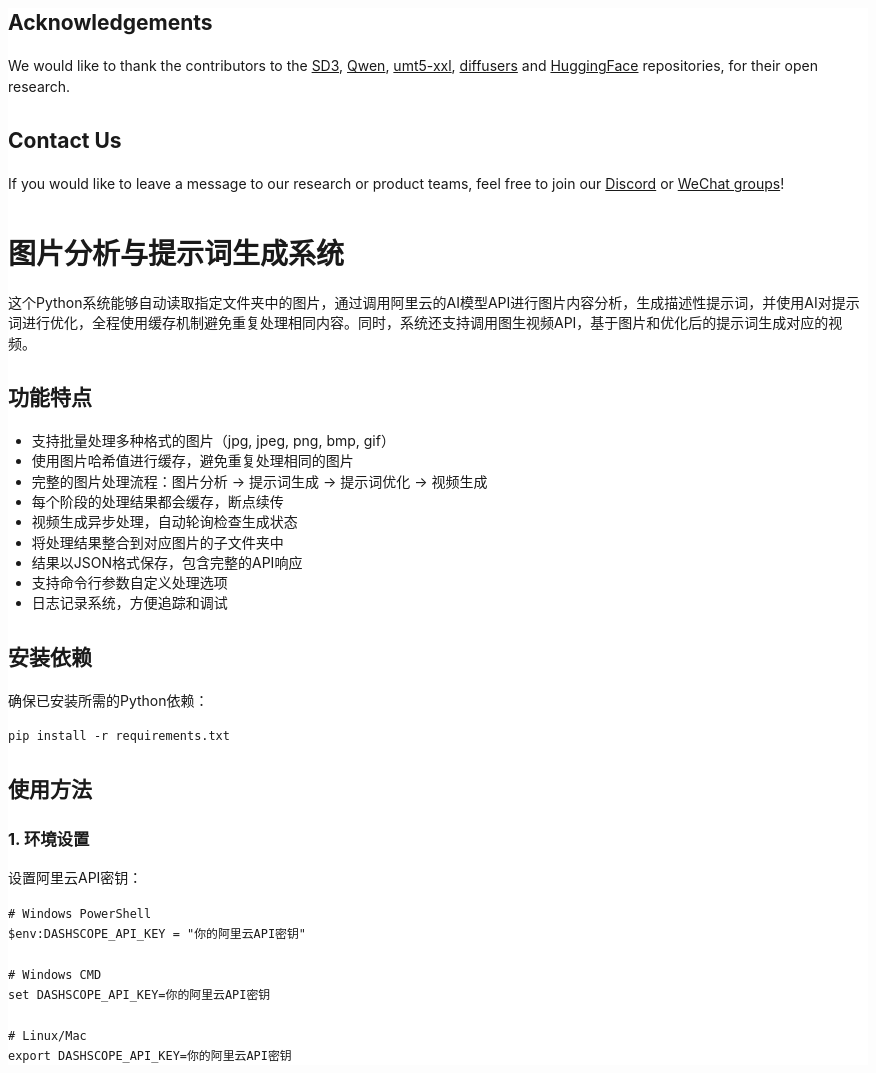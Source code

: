 
## Acknowledgements

We would like to thank the contributors to the [SD3](https://huggingface.co/stabilityai/stable-diffusion-3-medium), [Qwen](https://huggingface.co/Qwen), [umt5-xxl](https://huggingface.co/google/umt5-xxl), [diffusers](https://github.com/huggingface/diffusers) and [HuggingFace](https://huggingface.co) repositories, for their open research.



## Contact Us
If you would like to leave a message to our research or product teams, feel free to join our [Discord](https://discord.gg/AKNgpMK4Yj) or [WeChat groups](https://gw.alicdn.com/imgextra/i2/O1CN01tqjWFi1ByuyehkTSB_!!6000000000015-0-tps-611-1279.jpg)!



# 图片分析与提示词生成系统

这个Python系统能够自动读取指定文件夹中的图片，通过调用阿里云的AI模型API进行图片内容分析，生成描述性提示词，并使用AI对提示词进行优化，全程使用缓存机制避免重复处理相同内容。同时，系统还支持调用图生视频API，基于图片和优化后的提示词生成对应的视频。

## 功能特点

- 支持批量处理多种格式的图片（jpg, jpeg, png, bmp, gif）
- 使用图片哈希值进行缓存，避免重复处理相同的图片
- 完整的图片处理流程：图片分析 → 提示词生成 → 提示词优化 → 视频生成
- 每个阶段的处理结果都会缓存，断点续传
- 视频生成异步处理，自动轮询检查生成状态
- 将处理结果整合到对应图片的子文件夹中
- 结果以JSON格式保存，包含完整的API响应
- 支持命令行参数自定义处理选项
- 日志记录系统，方便追踪和调试

## 安装依赖

确保已安装所需的Python依赖：
```
pip install -r requirements.txt
```

## 使用方法

### 1. 环境设置

设置阿里云API密钥：
```
# Windows PowerShell
$env:DASHSCOPE_API_KEY = "你的阿里云API密钥"

# Windows CMD
set DASHSCOPE_API_KEY=你的阿里云API密钥

# Linux/Mac
export DASHSCOPE_API_KEY=你的阿里云API密钥
```
